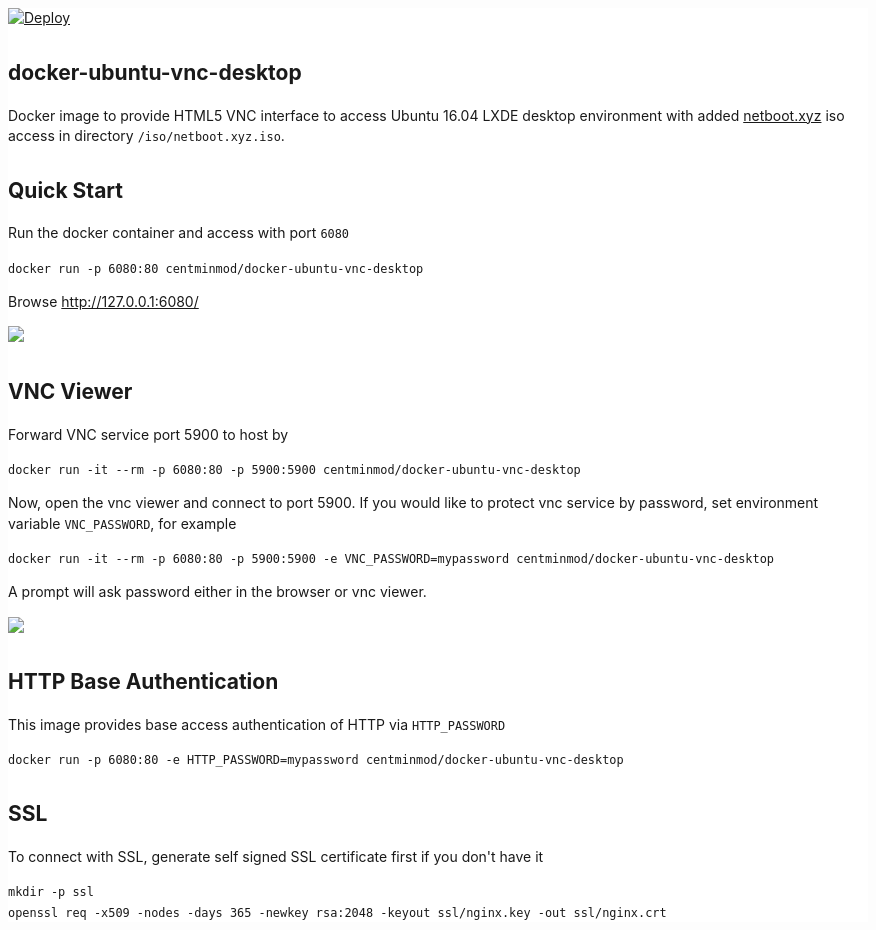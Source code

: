 
[![Deploy](https://www.herokucdn.com/deploy/button.svg)](https://heroku.com/deploy)

## docker-ubuntu-vnc-desktop

Docker image to provide HTML5 VNC interface to access Ubuntu 16.04 LXDE desktop environment with added [netboot.xyz](https://netboot.xyz/) iso access in directory `/iso/netboot.xyz.iso`.

Quick Start
-------------------------

Run the docker container and access with port `6080`

```
docker run -p 6080:80 centminmod/docker-ubuntu-vnc-desktop
```

Browse http://127.0.0.1:6080/

<img src="https://raw.github.com/centminmod/docker-ubuntu-vnc-desktop/master/screenshots/lxde.png?v1" width=700/>


VNC Viewer
------------------

Forward VNC service port 5900 to host by

```
docker run -it --rm -p 6080:80 -p 5900:5900 centminmod/docker-ubuntu-vnc-desktop
```

Now, open the vnc viewer and connect to port 5900. If you would like to protect vnc service by password, set environment variable `VNC_PASSWORD`, for example

```
docker run -it --rm -p 6080:80 -p 5900:5900 -e VNC_PASSWORD=mypassword centminmod/docker-ubuntu-vnc-desktop
```

A prompt will ask password either in the browser or vnc viewer.

<img src="https://raw.github.com/centminmod/docker-ubuntu-vnc-desktop/master/screenshots/lxde2.png?v1" width=700/>

HTTP Base Authentication
---------------------------

This image provides base access authentication of HTTP via `HTTP_PASSWORD`

```
docker run -p 6080:80 -e HTTP_PASSWORD=mypassword centminmod/docker-ubuntu-vnc-desktop
```

SSL
--------------------

To connect with SSL, generate self signed SSL certificate first if you don't have it

```
mkdir -p ssl
openssl req -x509 -nodes -days 365 -newkey rsa:2048 -keyout ssl/nginx.key -out ssl/nginx.crt
```
